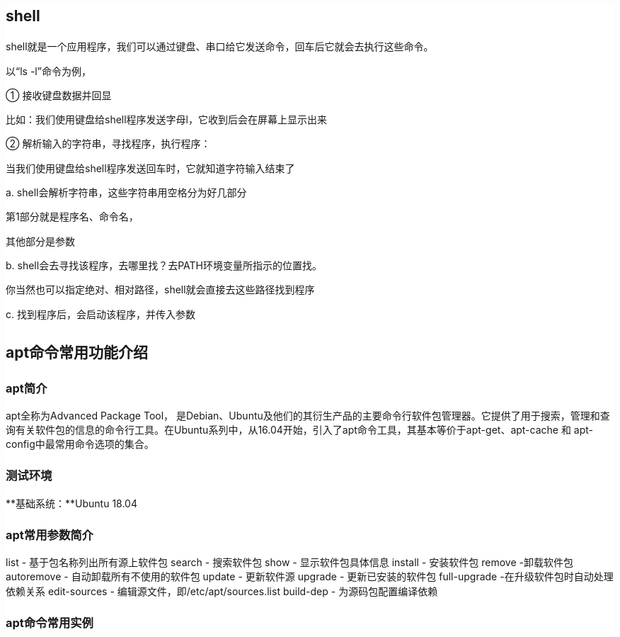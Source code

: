 

## shell

shell就是一个应用程序，我们可以通过键盘、串口给它发送命令，回车后它就会去执行这些命令。

以“ls -l”命令为例，

① 接收键盘数据并回显

比如：我们使用键盘给shell程序发送字母l，它收到后会在屏幕上显示出来

② 解析输入的字符串，寻找程序，执行程序：

当我们使用键盘给shell程序发送回车时，它就知道字符输入结束了

a. shell会解析字符串，这些字符串用空格分为好几部分

第1部分就是程序名、命令名，

其他部分是参数

b. shell会去寻找该程序，去哪里找？去PATH环境变量所指示的位置找。

  你当然也可以指定绝对、相对路径，shell就会直接去这些路径找到程序

c. 找到程序后，会启动该程序，并传入参数

 



## apt命令常用功能介绍

### apt简介

apt全称为Advanced Package Tool， 是Debian、Ubuntu及他们的其衍生产品的主要命令行软件包管理器。它提供了用于搜索，管理和查询有关软件包的信息的命令行工具。在Ubuntu系列中，从16.04开始，引入了apt命令工具，其基本等价于apt-get、apt-cache 和 apt-config中最常用命令选项的集合。

### 测试环境

**基础系统：**Ubuntu 18.04

### apt常用参数简介

 list - 基于包名称列出所有源上软件包
 search - 搜索软件包
 show - 显示软件包具体信息
 install - 安装软件包
 remove -卸载软件包
 autoremove - 自动卸载所有不使用的软件包
 update - 更新软件源
 upgrade - 更新已安装的软件包
 full-upgrade -在升级软件包时自动处理依赖关系
 edit-sources - 编辑源文件，即/etc/apt/sources.list
 build-dep - 为源码包配置编译依赖

### apt命令常用实例
